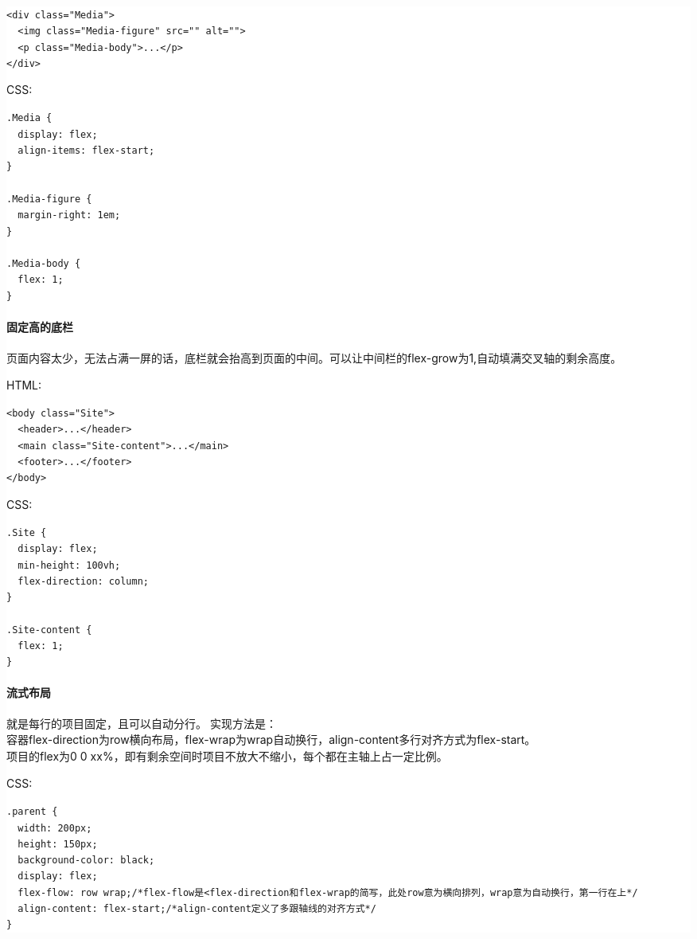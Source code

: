 	<div class="Media">
	  <img class="Media-figure" src="" alt="">
	  <p class="Media-body">...</p>
	</div>

CSS:

	.Media {
	  display: flex;
	  align-items: flex-start;
	}
	
	.Media-figure {
	  margin-right: 1em;
	}
	
	.Media-body {
	  flex: 1;
	}

#### 固定高的底栏
页面内容太少，无法占满一屏的话，底栏就会抬高到页面的中间。可以让中间栏的flex-grow为1,自动填满交叉轴的剩余高度。

HTML:
	
	<body class="Site">
	  <header>...</header>
	  <main class="Site-content">...</main>
	  <footer>...</footer>
	</body>

CSS:

	.Site {
	  display: flex;
	  min-height: 100vh;
	  flex-direction: column;
	}
	
	.Site-content {
	  flex: 1;
	}

#### 流式布局
就是每行的项目固定，且可以自动分行。
实现方法是：<br>
容器flex-direction为row横向布局，flex-wrap为wrap自动换行，align-content多行对齐方式为flex-start。<br>
项目的flex为0 0 xx%，即有剩余空间时项目不放大不缩小，每个都在主轴上占一定比例。

CSS:

	.parent {
	  width: 200px;
	  height: 150px;
	  background-color: black;
	  display: flex;
	  flex-flow: row wrap;/*flex-flow是<flex-direction和flex-wrap的简写，此处row意为横向排列，wrap意为自动换行，第一行在上*/
	  align-content: flex-start;/*align-content定义了多跟轴线的对齐方式*/
	}
	